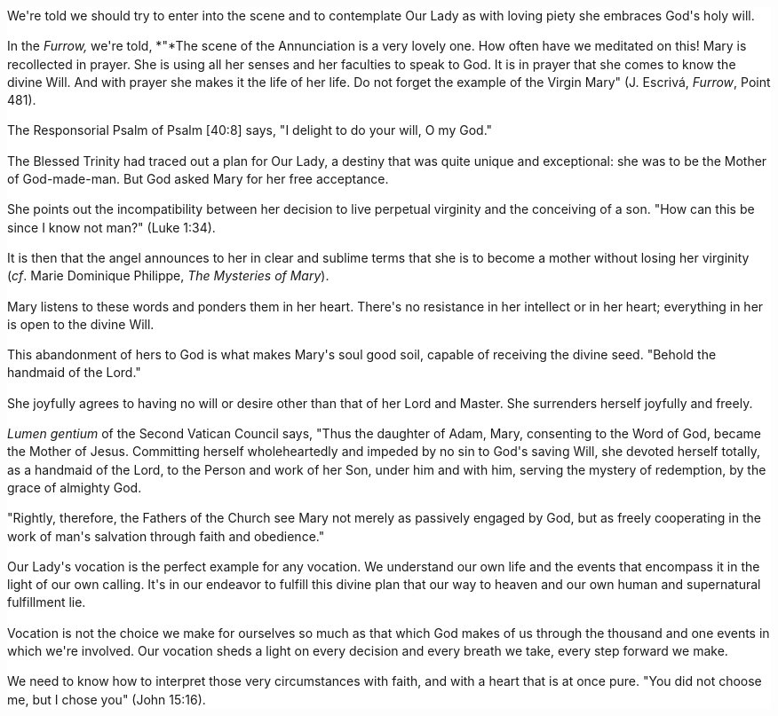 We\'re told we should try to enter into the scene and to contemplate Our
Lady as with loving piety she embraces God\'s holy will.

In the *Furrow,* we're told, *"*The scene of the Annunciation is a very
lovely one. How often have we meditated on this! Mary is recollected in
prayer. She is using all her senses and her faculties to speak to God.
It is in prayer that she comes to know the divine Will. And with prayer
she makes it the life of her life. Do not forget the example of the
Virgin Mary" (J. Escrivá, *Furrow*, Point 481).

The Responsorial Psalm of Psalm \[40:8\] says, "I delight to do your
will, O my God."

The Blessed Trinity had traced out a plan for Our Lady, a destiny that
was quite unique and exceptional: she was to be the Mother of
God-made-man. But God asked Mary for her free acceptance.

She points out the incompatibility between her decision to live
perpetual virginity and the conceiving of a son. "How can this be since
I know not man?" (Luke 1:34).

It is then that the angel announces to her in clear and sublime terms
that she is to become a mother without losing her virginity (*cf*. Marie
Dominique Philippe, *The Mysteries of Mary*).

Mary listens to these words and ponders them in her heart. There\'s no
resistance in her intellect or in her heart; everything in her is open
to the divine Will.

This abandonment of hers to God is what makes Mary\'s soul good soil,
capable of receiving the divine seed. "Behold the handmaid of the Lord."

She joyfully agrees to having no will or desire other than that of her
Lord and Master. She surrenders herself joyfully and freely.

*Lumen gentium* of the Second Vatican Council says, "Thus the daughter
of Adam, Mary, consenting to the Word of God, became the Mother of
Jesus. Committing herself wholeheartedly and impeded by no sin to God\'s
saving Will, she devoted herself totally, as a handmaid of the Lord, to
the Person and work of her Son, under him and with him, serving the
mystery of redemption, by the grace of almighty God.

"Rightly, therefore, the Fathers of the Church see Mary not merely as
passively engaged by God, but as freely cooperating in the work of
man\'s salvation through faith and obedience."

Our Lady\'s vocation is the perfect example for any vocation. We
understand our own life and the events that encompass it in the light of
our own calling. It\'s in our endeavor to fulfill this divine plan that
our way to heaven and our own human and supernatural fulfillment lie.

Vocation is not the choice we make for ourselves so much as that which
God makes of us through the thousand and one events in which we\'re
involved. Our vocation sheds a light on every decision and every breath
we take, every step forward we make.

We need to know how to interpret those very circumstances with faith,
and with a heart that is at once pure. "You did not choose me, but I
chose you" (John 15:16).
